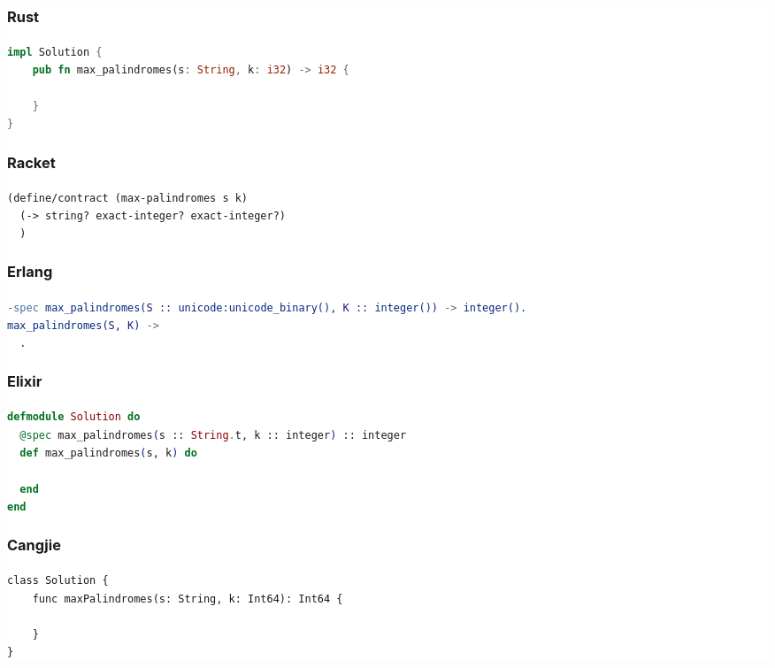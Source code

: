 ### Rust

```rust
impl Solution {
    pub fn max_palindromes(s: String, k: i32) -> i32 {
        
    }
}
```

### Racket

```racket
(define/contract (max-palindromes s k)
  (-> string? exact-integer? exact-integer?)
  )
```

### Erlang

```erlang
-spec max_palindromes(S :: unicode:unicode_binary(), K :: integer()) -> integer().
max_palindromes(S, K) ->
  .
```

### Elixir

```elixir
defmodule Solution do
  @spec max_palindromes(s :: String.t, k :: integer) :: integer
  def max_palindromes(s, k) do
    
  end
end
```

### Cangjie

```cangjie
class Solution {
    func maxPalindromes(s: String, k: Int64): Int64 {

    }
}
```

